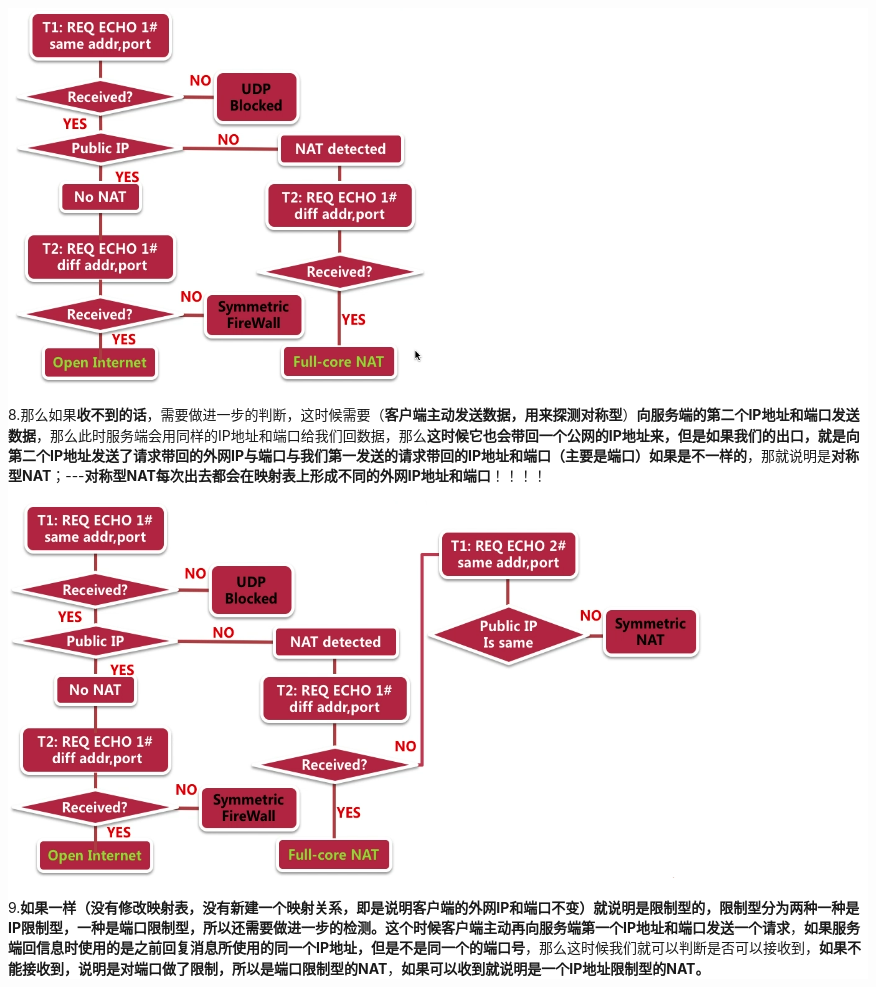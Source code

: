 ![img](../assets/1309518-20210521155022296-1408589761.png)

8.那么如果**收不到的话**，需要做进一步的判断，这时候需要（**客户端主动发送数据，用来探测对称型**）**向服务端的第二个IP地址和端口发送数据**，那么此时服务端会用同样的IP地址和端口给我们回数据，那么**这时候它也会带回一个公网的IP地址来，但是如果我们的出口，就是向第二个IP地址发送了请求带回的外网IP与端口与我们第一发送的请求带回的IP地址和端口（主要是端口）如果是不一样的**，那就说明是**对称型NAT**；---**对称型NAT每次出去都会在映射表上形成不同的外网IP地址和端口**！！！！

![img](../assets/1309518-20210521155323165-318367678.png)

9.**如果一样（没有修改映射表，没有新建一个映射关系，即是说明客户端的外网IP和端口不变）**就说明是限制型的，限制型分为两种一种是IP限制型，一种是端口限制型，所以还需要做进一步的检测。这个时候**客户端主动再向服务端第一个IP地址和端口发送一个请求**，**如果服务端回信息时使用的是之前回复消息所使用的同一个IP地址，但是不是同一个的端口号**，那么这时候我们就可以判断是否可以接收到，**如果不能接收到，说明是对端口做了限制，所以是端口限制型的NAT**，**如果可以收到就说明是一个IP地址限制型的NAT。**
